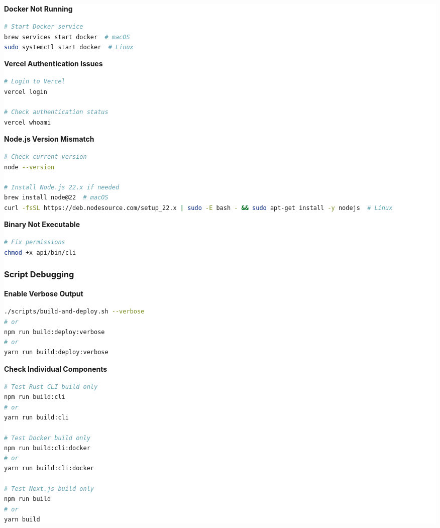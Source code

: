 **Docker Not Running**
```bash
# Start Docker service
brew services start docker  # macOS
sudo systemctl start docker  # Linux
```

**Vercel Authentication Issues**
```bash
# Login to Vercel
vercel login

# Check authentication status
vercel whoami
```

**Node.js Version Mismatch**
```bash
# Check current version
node --version

# Install Node.js 22.x if needed
brew install node@22  # macOS
curl -fsSL https://deb.nodesource.com/setup_22.x | sudo -E bash - && sudo apt-get install -y nodejs  # Linux
```

**Binary Not Executable**
```bash
# Fix permissions
chmod +x api/bin/cli
```

### Script Debugging

**Enable Verbose Output**
```bash
./scripts/build-and-deploy.sh --verbose
# or
npm run build:deploy:verbose
# or
yarn run build:deploy:verbose
```

**Check Individual Components**
```bash
# Test Rust CLI build only
npm run build:cli
# or
yarn run build:cli

# Test Docker build only
npm run build:cli:docker
# or
yarn run build:cli:docker

# Test Next.js build only
npm run build
# or
yarn build
```
